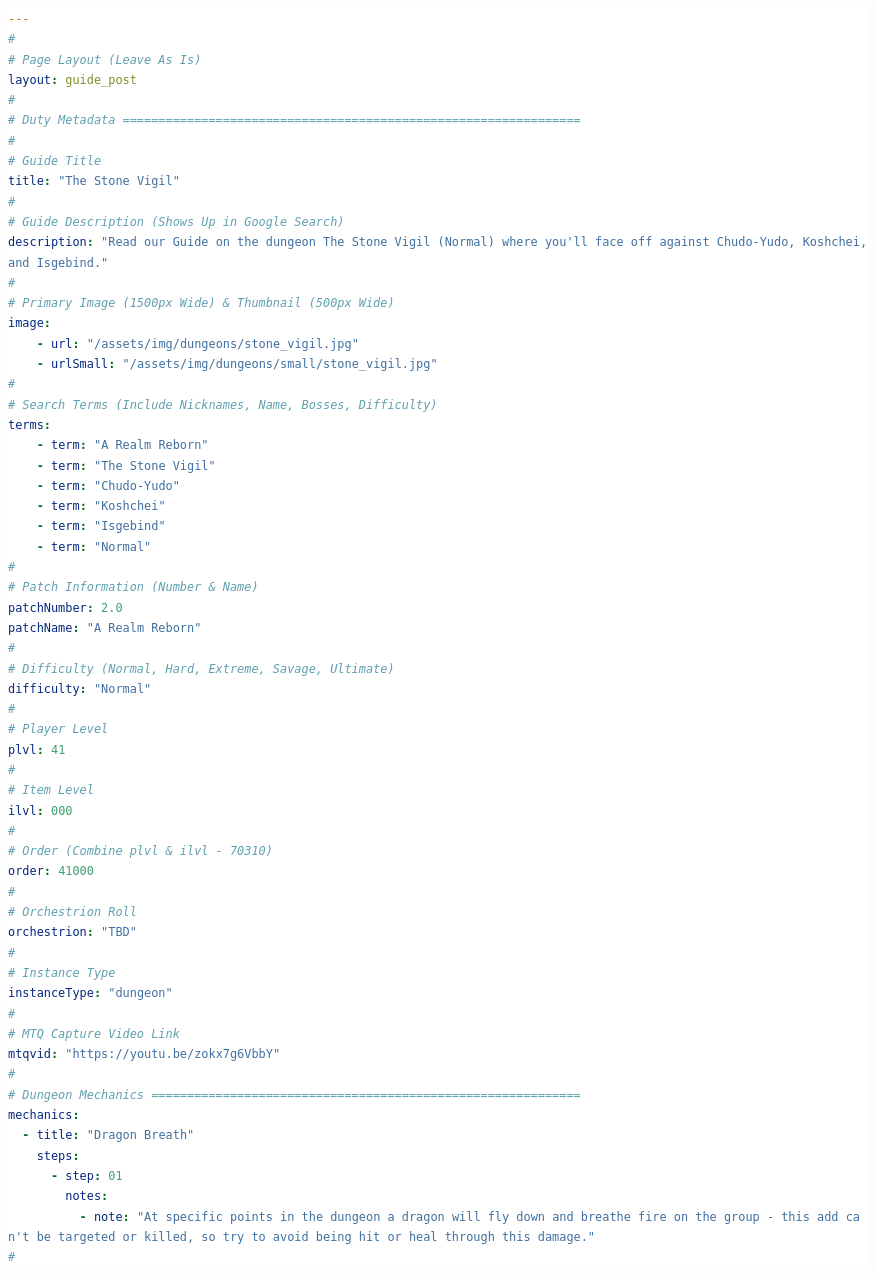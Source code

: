 ```yaml
---
#
# Page Layout (Leave As Is)
layout: guide_post
#
# Duty Metadata ================================================================
#
# Guide Title
title: "The Stone Vigil"
#
# Guide Description (Shows Up in Google Search)
description: "Read our Guide on the dungeon The Stone Vigil (Normal) where you'll face off against Chudo-Yudo, Koshchei, and Isgebind."
#
# Primary Image (1500px Wide) & Thumbnail (500px Wide)
image:
    - url: "/assets/img/dungeons/stone_vigil.jpg"
    - urlSmall: "/assets/img/dungeons/small/stone_vigil.jpg"
#
# Search Terms (Include Nicknames, Name, Bosses, Difficulty)
terms:
    - term: "A Realm Reborn"
    - term: "The Stone Vigil"
    - term: "Chudo-Yudo"
    - term: "Koshchei"
    - term: "Isgebind"
    - term: "Normal"
#
# Patch Information (Number & Name)
patchNumber: 2.0
patchName: "A Realm Reborn"
#
# Difficulty (Normal, Hard, Extreme, Savage, Ultimate)
difficulty: "Normal"
#
# Player Level
plvl: 41
#
# Item Level
ilvl: 000
#
# Order (Combine plvl & ilvl - 70310)
order: 41000
#
# Orchestrion Roll
orchestrion: "TBD"
#
# Instance Type
instanceType: "dungeon"
#
# MTQ Capture Video Link
mtqvid: "https://youtu.be/zokx7g6VbbY"
#
# Dungeon Mechanics ============================================================
mechanics:
  - title: "Dragon Breath"
    steps:
      - step: 01
        notes:
          - note: "At specific points in the dungeon a dragon will fly down and breathe fire on the group - this add can't be targeted or killed, so try to avoid being hit or heal through this damage."
#
```